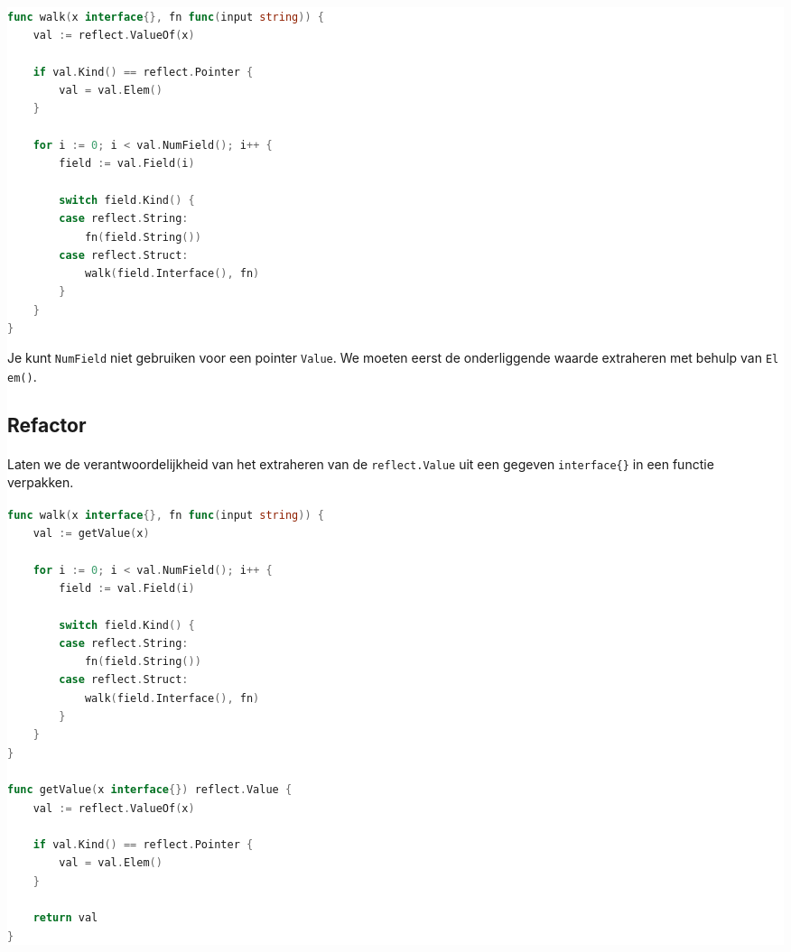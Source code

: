 ```go
func walk(x interface{}, fn func(input string)) {
	val := reflect.ValueOf(x)

	if val.Kind() == reflect.Pointer {
		val = val.Elem()
	}

	for i := 0; i < val.NumField(); i++ {
		field := val.Field(i)

		switch field.Kind() {
		case reflect.String:
			fn(field.String())
		case reflect.Struct:
			walk(field.Interface(), fn)
		}
	}
}
```

Je kunt `NumField` niet gebruiken voor een pointer `Value`. We moeten eerst de onderliggende waarde extraheren met behulp van `Elem()`.

## Refactor

Laten we de verantwoordelijkheid van het extraheren van de `reflect.Value` uit een gegeven `interface{}` in een functie verpakken.

```go
func walk(x interface{}, fn func(input string)) {
	val := getValue(x)

	for i := 0; i < val.NumField(); i++ {
		field := val.Field(i)

		switch field.Kind() {
		case reflect.String:
			fn(field.String())
		case reflect.Struct:
			walk(field.Interface(), fn)
		}
	}
}

func getValue(x interface{}) reflect.Value {
	val := reflect.ValueOf(x)

	if val.Kind() == reflect.Pointer {
		val = val.Elem()
	}

	return val
}
```
